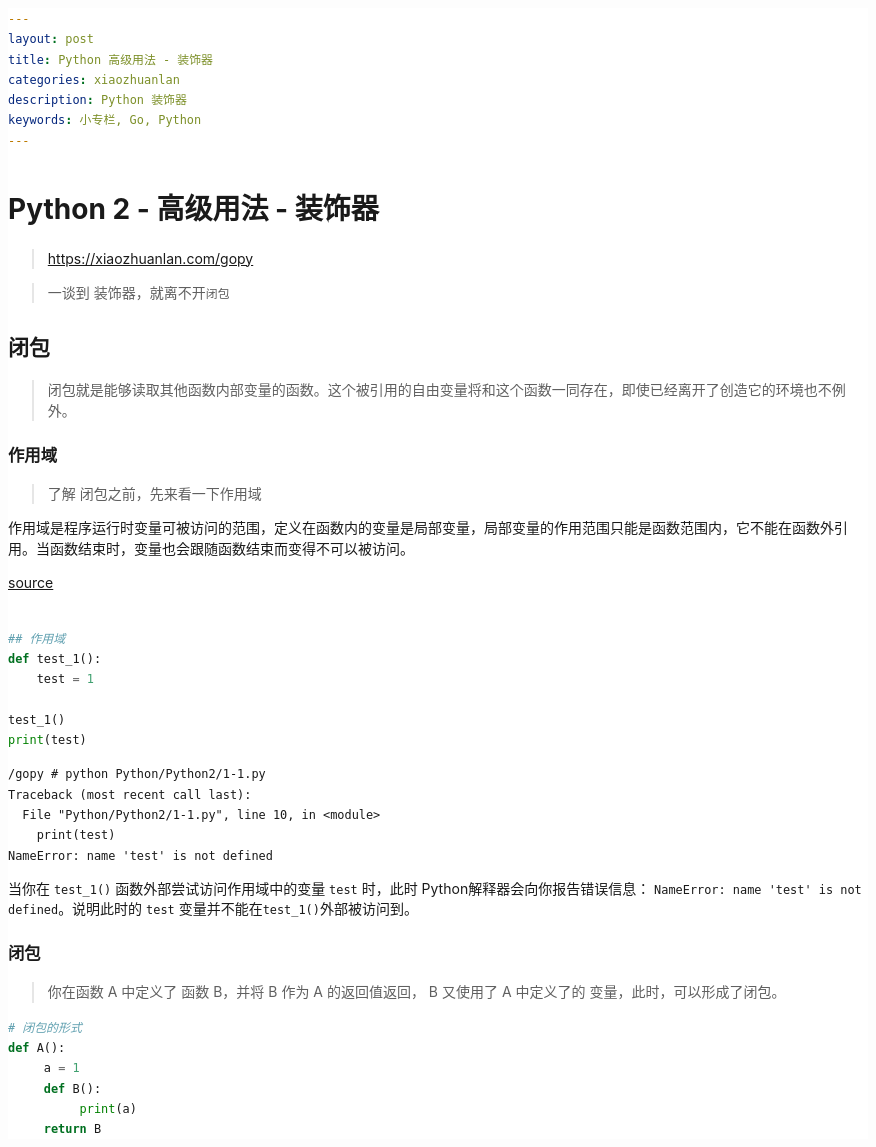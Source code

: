 ```yaml
---
layout: post
title: Python 高级用法 - 装饰器
categories: xiaozhuanlan
description: Python 装饰器
keywords: 小专栏, Go, Python
---
```


# Python 2 - 高级用法 - 装饰器

> https://xiaozhuanlan.com/gopy

> 一谈到 装饰器，就离不开```闭包```

## 闭包

> 闭包就是能够读取其他函数内部变量的函数。这个被引用的自由变量将和这个函数一同存在，即使已经离开了创造它的环境也不例外。

### 作用域

> 了解 闭包之前，先来看一下作用域

作用域是程序运行时变量可被访问的范围，定义在函数内的变量是局部变量，局部变量的作用范围只能是函数范围内，它不能在函数外引用。当函数结束时，变量也会跟随函数结束而变得不可以被访问。

[source](https://github.com/tsbxmw/gopy/blob/master/Python/Python2/1-1.py)
```python

## 作用域
def test_1():
    test = 1

test_1()
print(test)
```

```shell
/gopy # python Python/Python2/1-1.py
Traceback (most recent call last):
  File "Python/Python2/1-1.py", line 10, in <module>
    print(test)
NameError: name 'test' is not defined
```

当你在 ```test_1()``` 函数外部尝试访问作用域中的变量 ```test``` 时，此时 Python解释器会向你报告错误信息： ```NameError: name 'test' is not defined```。说明此时的 ```test``` 变量并不能在```test_1()```外部被访问到。

### 闭包

> 你在函数 A 中定义了 函数 B，并将 B 作为 A 的返回值返回， B 又使用了 A 中定义了的 变量，此时，可以形成了闭包。

```python
# 闭包的形式
def A():
     a = 1
     def B():
          print(a)
     return B
```
